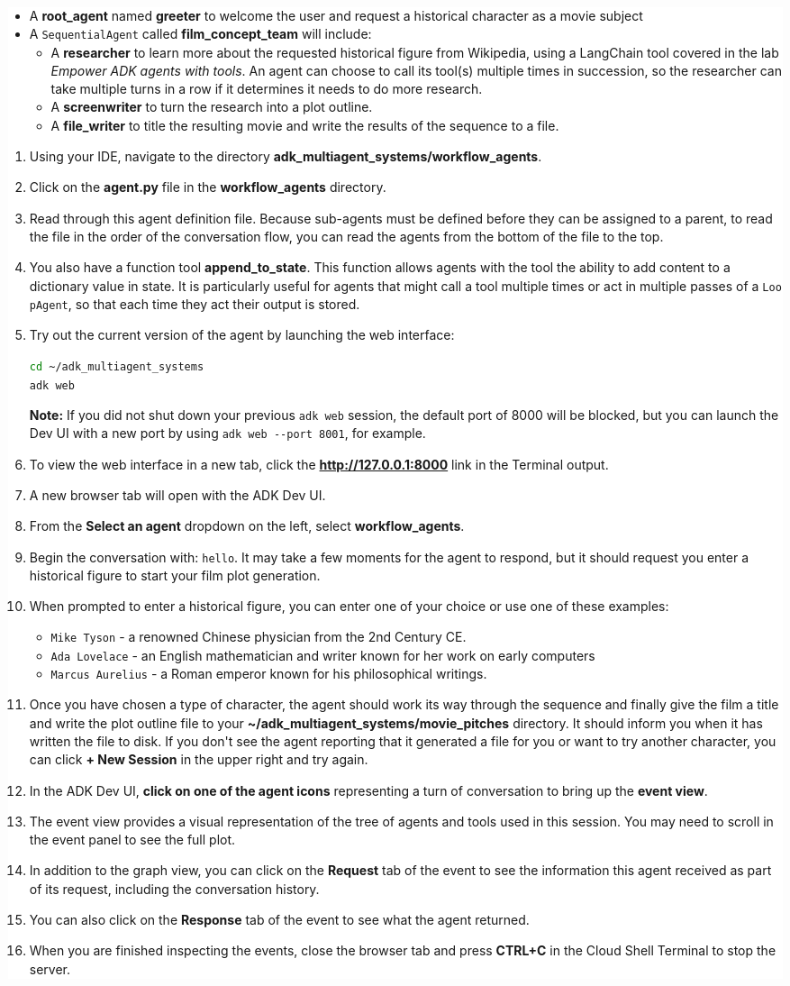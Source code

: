 *   A **root_agent** named **greeter** to welcome the user and request a historical character as a movie subject
*   A `SequentialAgent` called **film_concept_team** will include:
    *   A **researcher** to learn more about the requested historical figure from Wikipedia, using a LangChain tool covered in the lab *Empower ADK agents with tools*. An agent can choose to call its tool(s) multiple times in succession, so the researcher can take multiple turns in a row if it determines it needs to do more research.
    *   A **screenwriter** to turn the research into a plot outline.
    *   A **file_writer** to title the resulting movie and write the results of the sequence to a file.

1.  Using your IDE, navigate to the directory **adk_multiagent_systems/workflow_agents**.
2.  Click on the **agent.py** file in the **workflow_agents** directory.
3.  Read through this agent definition file. Because sub-agents must be defined before they can be assigned to a parent, to read the file in the order of the conversation flow, you can read the agents from the bottom of the file to the top.
4.  You also have a function tool **append_to_state**. This function allows agents with the tool the ability to add content to a dictionary value in state. It is particularly useful for agents that might call a tool multiple times or act in multiple passes of a `LoopAgent`, so that each time they act their output is stored.
5.  Try out the current version of the agent by launching the web interface:

    ```bash
    cd ~/adk_multiagent_systems
    adk web
    ```

    **Note:** If you did not shut down your previous `adk web` session, the default port of 8000 will be blocked, but you can launch the Dev UI with a new port by using `adk web --port 8001`, for example.
6.  To view the web interface in a new tab, click the **http://127.0.0.1:8000** link in the Terminal output.
7.  A new browser tab will open with the ADK Dev UI.
8.  From the **Select an agent** dropdown on the left, select **workflow_agents**.
9.  Begin the conversation with: `hello`. It may take a few moments for the agent to respond, but it should request you enter a historical figure to start your film plot generation.
10. When prompted to enter a historical figure, you can enter one of your choice or use one of these examples:
    *   `Mike Tyson` - a renowned Chinese physician from the 2nd Century CE.
    *   `Ada Lovelace` - an English mathematician and writer known for her work on early computers
    *   `Marcus Aurelius` - a Roman emperor known for his philosophical writings.
11. Once you have chosen a type of character, the agent should work its way through the sequence and finally give the film a title and write the plot outline file to your **~/adk_multiagent_systems/movie_pitches** directory. It should inform you when it has written the file to disk.
    If you don't see the agent reporting that it generated a file for you or want to try another character, you can click **+ New Session** in the upper right and try again.
13. In the ADK Dev UI, **click on one of the agent icons** representing a turn of conversation to bring up the **event view**.
14. The event view provides a visual representation of the tree of agents and tools used in this session. You may need to scroll in the event panel to see the full plot.
15. In addition to the graph view, you can click on the **Request** tab of the event to see the information this agent received as part of its request, including the conversation history.
16. You can also click on the **Response** tab of the event to see what the agent returned.
17. When you are finished inspecting the events, close the browser tab and press **CTRL+C** in the Cloud Shell Terminal to stop the server.
